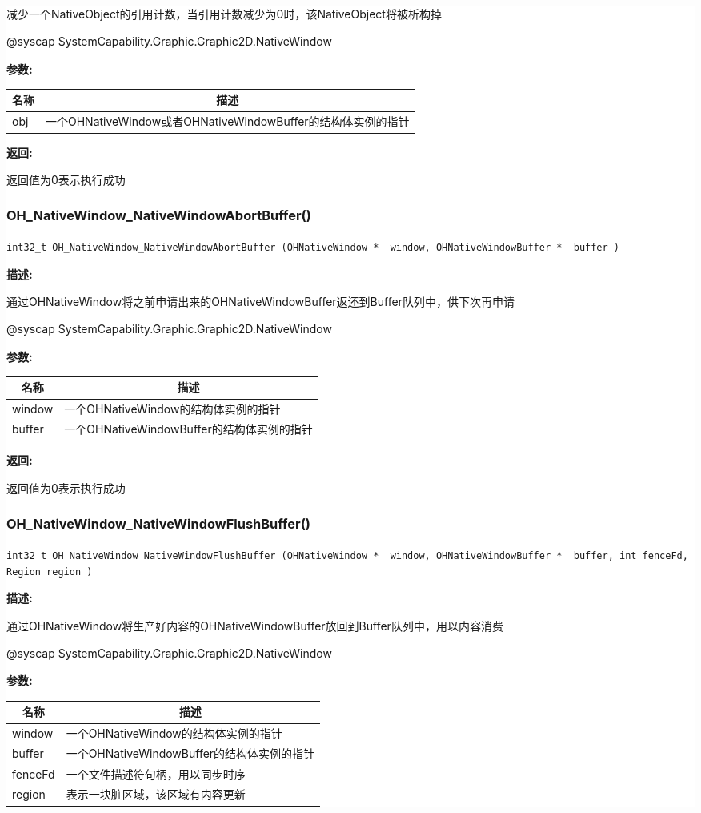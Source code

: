 减少一个NativeObject的引用计数，当引用计数减少为0时，该NativeObject将被析构掉

\@syscap SystemCapability.Graphic.Graphic2D.NativeWindow

**参数:**

| 名称 | 描述 |
| -------- | -------- |
| obj | 一个OHNativeWindow或者OHNativeWindowBuffer的结构体实例的指针 |

**返回:**

返回值为0表示执行成功


### OH_NativeWindow_NativeWindowAbortBuffer()


```
int32_t OH_NativeWindow_NativeWindowAbortBuffer (OHNativeWindow *  window, OHNativeWindowBuffer *  buffer )
```

**描述:**

通过OHNativeWindow将之前申请出来的OHNativeWindowBuffer返还到Buffer队列中，供下次再申请

\@syscap SystemCapability.Graphic.Graphic2D.NativeWindow

**参数:**

| 名称 | 描述 |
| -------- | -------- |
| window | 一个OHNativeWindow的结构体实例的指针 |
| buffer | 一个OHNativeWindowBuffer的结构体实例的指针 |

**返回:**

返回值为0表示执行成功


### OH_NativeWindow_NativeWindowFlushBuffer()


```
int32_t OH_NativeWindow_NativeWindowFlushBuffer (OHNativeWindow *  window, OHNativeWindowBuffer *  buffer, int fenceFd, Region region )
```

**描述:**

通过OHNativeWindow将生产好内容的OHNativeWindowBuffer放回到Buffer队列中，用以内容消费

\@syscap SystemCapability.Graphic.Graphic2D.NativeWindow

**参数:**

| 名称 | 描述 |
| -------- | -------- |
| window | 一个OHNativeWindow的结构体实例的指针 |
| buffer | 一个OHNativeWindowBuffer的结构体实例的指针 |
| fenceFd | 一个文件描述符句柄，用以同步时序 |
| region | 表示一块脏区域，该区域有内容更新 |
